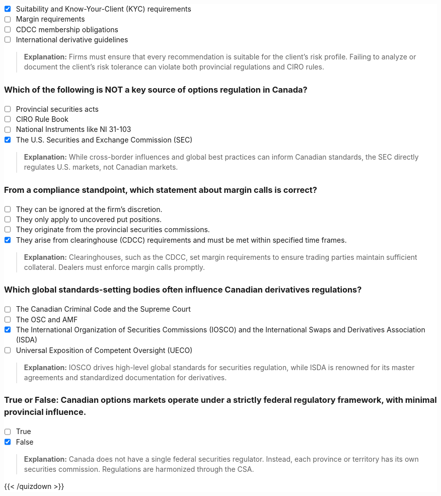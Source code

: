 - [x] Suitability and Know-Your-Client (KYC) requirements
- [ ] Margin requirements
- [ ] CDCC membership obligations
- [ ] International derivative guidelines

> **Explanation:** Firms must ensure that every recommendation is suitable for the client’s risk profile. Failing to analyze or document the client’s risk tolerance can violate both provincial regulations and CIRO rules.

### Which of the following is NOT a key source of options regulation in Canada?

- [ ] Provincial securities acts
- [ ] CIRO Rule Book
- [ ] National Instruments like NI 31-103
- [x] The U.S. Securities and Exchange Commission (SEC)

> **Explanation:** While cross-border influences and global best practices can inform Canadian standards, the SEC directly regulates U.S. markets, not Canadian markets.

### From a compliance standpoint, which statement about margin calls is correct?

- [ ] They can be ignored at the firm’s discretion.
- [ ] They only apply to uncovered put positions.
- [ ] They originate from the provincial securities commissions.
- [x] They arise from clearinghouse (CDCC) requirements and must be met within specified time frames.

> **Explanation:** Clearinghouses, such as the CDCC, set margin requirements to ensure trading parties maintain sufficient collateral. Dealers must enforce margin calls promptly.

### Which global standards-setting bodies often influence Canadian derivatives regulations?

- [ ] The Canadian Criminal Code and the Supreme Court
- [ ] The OSC and AMF
- [x] The International Organization of Securities Commissions (IOSCO) and the International Swaps and Derivatives Association (ISDA)
- [ ] Universal Exposition of Competent Oversight (UECO)

> **Explanation:** IOSCO drives high-level global standards for securities regulation, while ISDA is renowned for its master agreements and standardized documentation for derivatives.

### True or False: Canadian options markets operate under a strictly federal regulatory framework, with minimal provincial influence.

- [ ] True
- [x] False

> **Explanation:** Canada does not have a single federal securities regulator. Instead, each province or territory has its own securities commission. Regulations are harmonized through the CSA.  

{{< /quizdown >}}
